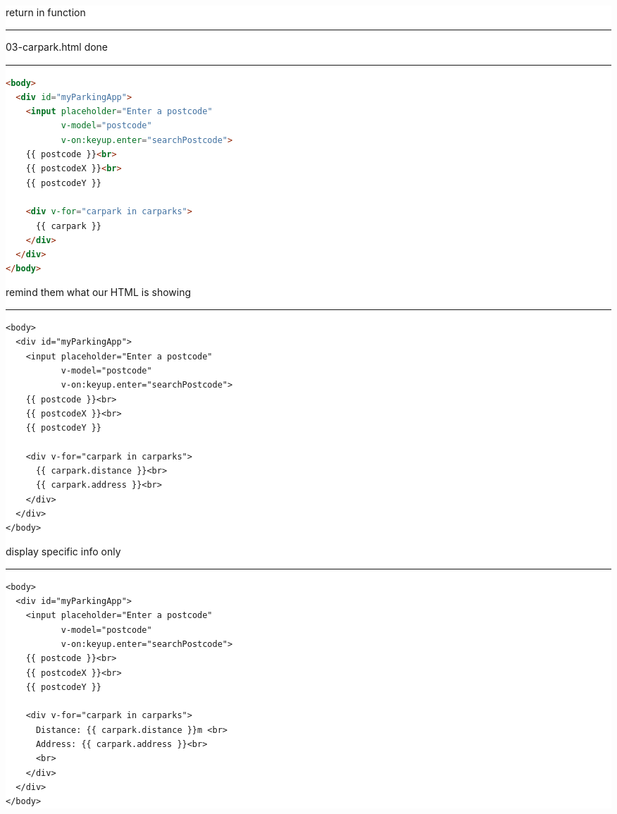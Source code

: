 return in function

---

03-carpark.html done

---

```html
<body>
  <div id="myParkingApp">
    <input placeholder="Enter a postcode"
           v-model="postcode"
           v-on:keyup.enter="searchPostcode">
    {{ postcode }}<br>
    {{ postcodeX }}<br>
    {{ postcodeY }}

    <div v-for="carpark in carparks">
      {{ carpark }}
    </div>
  </div>
</body>
```

remind them what our HTML is showing

---

```html, [.highlight: 11-12]
<body>
  <div id="myParkingApp">
    <input placeholder="Enter a postcode"
           v-model="postcode"
           v-on:keyup.enter="searchPostcode">
    {{ postcode }}<br>
    {{ postcodeX }}<br>
    {{ postcodeY }}

    <div v-for="carpark in carparks">
      {{ carpark.distance }}<br>
      {{ carpark.address }}<br>
    </div>
  </div>
</body>
```

display specific info only

---

```html, [.highlight: 11-13]
<body>
  <div id="myParkingApp">
    <input placeholder="Enter a postcode"
           v-model="postcode"
           v-on:keyup.enter="searchPostcode">
    {{ postcode }}<br>
    {{ postcodeX }}<br>
    {{ postcodeY }}

    <div v-for="carpark in carparks">
      Distance: {{ carpark.distance }}m <br>
      Address: {{ carpark.address }}<br>
      <br>
    </div>
  </div>
</body>
```